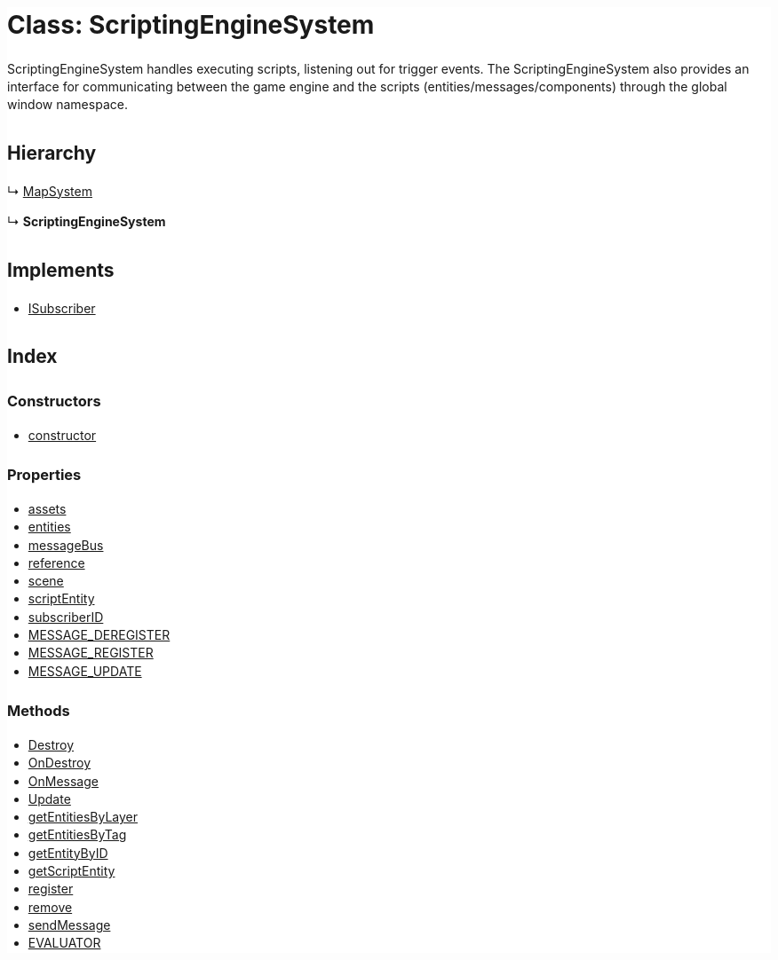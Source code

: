 
# Class: ScriptingEngineSystem

ScriptingEngineSystem handles executing scripts, listening out for trigger
events. The ScriptingEngineSystem also provides an interface for
communicating between the game engine and the scripts
(entities/messages/components) through the global window namespace.

## Hierarchy

  ↳ [MapSystem](mapsystem.md)

  ↳ **ScriptingEngineSystem**

## Implements

* [ISubscriber](../interfaces/isubscriber.md)

## Index

### Constructors

* [constructor](scriptingenginesystem.md#constructor)

### Properties

* [assets](scriptingenginesystem.md#private-assets)
* [entities](scriptingenginesystem.md#protected-entities)
* [messageBus](scriptingenginesystem.md#protected-messagebus)
* [reference](scriptingenginesystem.md#private-reference)
* [scene](scriptingenginesystem.md#protected-optional-scene)
* [scriptEntity](scriptingenginesystem.md#private-scriptentity)
* [subscriberID](scriptingenginesystem.md#subscriberid)
* [MESSAGE_DEREGISTER](scriptingenginesystem.md#static-message_deregister)
* [MESSAGE_REGISTER](scriptingenginesystem.md#static-message_register)
* [MESSAGE_UPDATE](scriptingenginesystem.md#static-message_update)

### Methods

* [Destroy](scriptingenginesystem.md#destroy)
* [OnDestroy](scriptingenginesystem.md#protected-ondestroy)
* [OnMessage](scriptingenginesystem.md#onmessage)
* [Update](scriptingenginesystem.md#protected-update)
* [getEntitiesByLayer](scriptingenginesystem.md#private-getentitiesbylayer)
* [getEntitiesByTag](scriptingenginesystem.md#private-getentitiesbytag)
* [getEntityByID](scriptingenginesystem.md#private-getentitybyid)
* [getScriptEntity](scriptingenginesystem.md#private-getscriptentity)
* [register](scriptingenginesystem.md#protected-register)
* [remove](scriptingenginesystem.md#protected-remove)
* [sendMessage](scriptingenginesystem.md#private-sendmessage)
* [EVALUATOR](scriptingenginesystem.md#static-private-evaluator)

